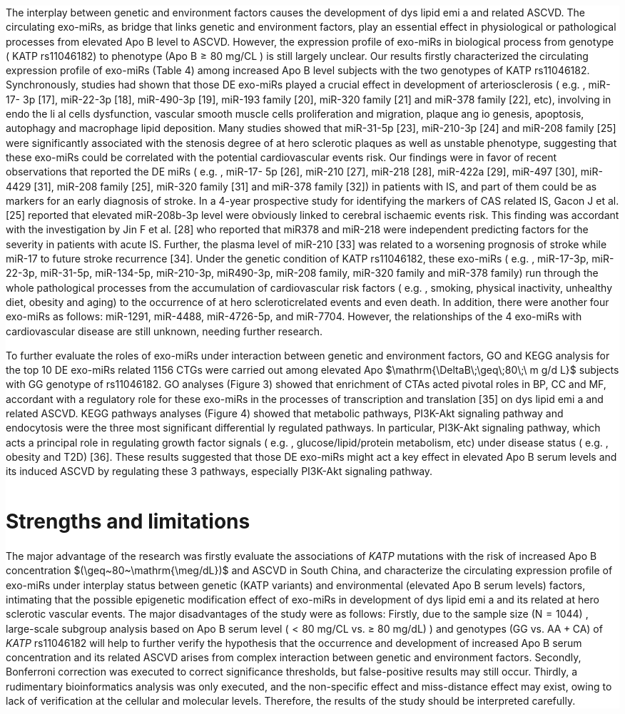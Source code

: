 The interplay between genetic and environment factors  causes the development of dys lipid emi a and related  ASCVD. The circulating exo-miRs, as bridge that links  genetic and environment factors, play an essential effect  in physiological or pathological processes from elevated  Apo B level to ASCVD. However, the expression  profile of exo-miRs in biological process from genotype  ( KATP  rs11046182) to phenotype (Apo  $\mathrm{B}\geq80~\mathrm{mg/CL}$  )  is still largely unclear. Our results firstly characterized  the circulating expression profile of exo-miRs (Table 4)  among increased Apo B level subjects with the two  genotypes of  KATP  rs11046182. Synchronously, studies  had shown that those DE exo-miRs played a crucial  effect in development of arteriosclerosis ( e.g. , miR-17- 3p [17], miR-22-3p [18], miR-490-3p [19], miR-193  family [20], miR-320 family [21] and miR-378 family  [22], etc), involving in endo the li al cells dysfunction,  vascular smooth muscle cells proliferation and  migration, plaque ang io genesis, apoptosis, autophagy  and macrophage lipid deposition. Many studies showed  that miR-31-5p [23], miR-210-3p [24] and miR-208  family [25] were significantly associated with the  stenosis degree of at hero sclerotic plaques as well as  unstable phenotype, suggesting that these exo-miRs  could be correlated with the potential cardiovascular  events risk. Our findings were in favor of recent  observations that reported the DE miRs ( e.g. , miR-17- 5p [26], miR-210 [27], miR-218 [28], miR-422a [29],  miR-497 [30], miR-4429 [31], miR-208 family [25],  miR-320 family [31] and miR-378 family [32]) in  patients with IS, and part of them could be as markers  for an early diagnosis of stroke. In a 4-year prospective  study for identifying the markers of CAS related IS,  Gacon J et al. [25] reported that elevated miR-208b-3p  level were obviously linked to cerebral ischaemic  events risk. This finding was accordant with the  investigation by Jin F et al. [28] who reported that miR378 and miR-218 were independent predicting factors  for the severity in patients with acute IS. Further, the  plasma level of miR-210 [33] was related to a  worsening prognosis of stroke while miR-17 to future  stroke recurrence [34]. Under the genetic condition of  KATP  rs11046182, these exo-miRs ( e.g. , miR-17-3p,  miR-22-3p, miR-31-5p, miR-134-5p, miR-210-3p, miR490-3p, miR-208 family, miR-320 family and miR-378  family) run through the whole pathological processes  from the accumulation of cardiovascular risk factors  ( e.g. , smoking, physical inactivity, unhealthy diet,  obesity and aging) to the occurrence of at hero scleroticrelated events and even death. In addition, there were  another four exo-miRs as follows: miR-1291, miR-4488,  miR-4726-5p, and miR-7704. However, the relationships of the 4 exo-miRs with cardiovascular disease are  still unknown, needing further research.  

To further evaluate the roles of exo-miRs under  interaction between genetic and environment factors,  GO and KEGG analysis for the top 10 DE exo-miRs  related 1156 CTGs were carried out among elevated  Apo   $\mathrm{\DeltaB\;\geq\;80\;\ m g/d L}$   subjects with GG genotype of  rs11046182. GO analyses (Figure 3) showed that  enrichment of CTAs acted pivotal roles in BP, CC and  MF, accordant with a regulatory role for these exo-miRs  in the processes of transcription and translation [35] on  dys lipid emi a and related ASCVD. KEGG pathways  analyses (Figure 4) showed that metabolic pathways,  PI3K-Akt signaling pathway and endocytosis were the  three most significant differential ly regulated pathways.  In particular, PI3K-Akt signaling pathway, which acts a  principal role in regulating growth factor signals ( e.g. ,  glucose/lipid/protein metabolism, etc) under disease  status ( e.g. , obesity and T2D) [36]. These results  suggested that those DE exo-miRs might act a key  effect in elevated Apo B serum levels and its induced  ASCVD by regulating these 3 pathways, especially  PI3K-Akt signaling pathway.  

# Strengths and limitations  

The major advantage of the research was firstly evaluate  the associations of   $K A T P$   mutations with the risk of  increased Apo B concentration   $(\geq~80~\mathrm{\meg/dL})$   and  ASCVD in South China, and characterize the  circulating expression profile of exo-miRs under  interplay status between genetic (KATP variants) and  environmental (elevated Apo B serum levels) factors,  intimating that the possible epigenetic modification  effect of exo-miRs in development of dys lipid emi a and  its related at hero sclerotic vascular events. The major  disadvantages of the study were as follows: Firstly, due  to the sample size   $\mathrm{(N{=}1044)}$  , large-scale subgroup  analysis based on Apo B serum level   $(<80~\mathrm{mg/CL}$   vs.  $\geq$   $80~\mathrm{mg/dL})$  ) and genotypes (GG vs.   $\mathrm{AA}+\mathrm{CA})$   of  $K A T P$  rs11046182 will help to further verify the hypothesis  that the occurrence and development of increased Apo  B serum concentration and its related ASCVD arises  from  complex  interaction  between  genetic  and  environment factors. Secondly, Bonferroni correction  was executed to correct significance thresholds, but  false-positive results may still occur. Thirdly, a  rudimentary bioinformatics analysis was only executed,  and the non-specific effect and miss-distance effect may  exist, owing to lack of verification at the cellular and  molecular levels. Therefore, the results of the study  should be interpreted carefully.  
